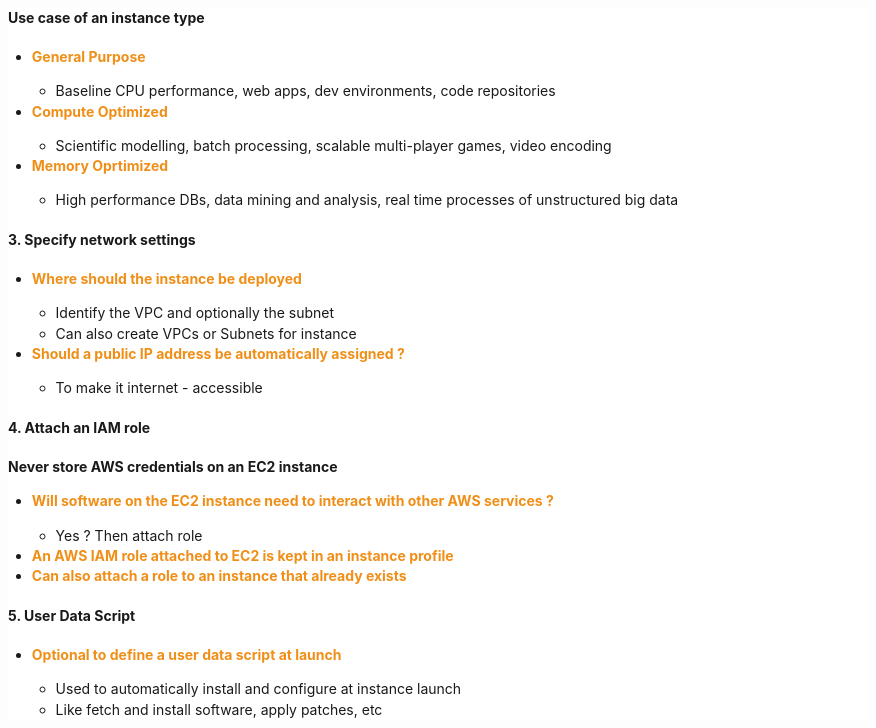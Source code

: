 #### Use case of an instance type
<ul>
	<li><b style="color:#f08f18">General Purpose</b></li>
	<ul>
		<li>Baseline CPU performance, web apps, dev environments, code repositories </li>
	</ul>
  <li><b style="color:#f08f18">Compute Optimized</b></li>
  <ul>
		<li>Scientific modelling, batch processing, scalable multi-player games, video encoding</li>
	</ul>
  <li><b style="color:#f08f18">Memory Oprtimized</b></li>
  <ul>
		<li>High performance DBs, data  mining and analysis, real time processes of unstructured big data</li>
	</ul>
</ul>

<h4><b> 3. Specify network settings </b></h4>
<ul>
	<li><b style="color:#f08f18">Where should the instance be deployed</b></li>
	<ul>
		<li>Identify the VPC and optionally the subnet</li>
    <li>Can also create VPCs or Subnets for instance</li>
	</ul>
  <li><b style="color:#f08f18">Should a public IP address be automatically assigned ?</b></li>
  <ul>
		<li>To make it internet - accessible</li>
	</ul>
</ul>

<h4><b> 4. Attach an IAM role </b></h4>
<b>Never store AWS credentials on an EC2 instance </b>
<ul>
	<li><b style="color:#f08f18">Will software on the EC2 instance need to interact with other AWS services ?</b></li>
	<ul>
		<li>Yes ? Then attach role</li>
	</ul>
  <li><b style="color:#f08f18">An AWS IAM role attached to EC2 is kept in an instance profile</b></li>
  <li><b style="color:#f08f18">Can also attach a role to an instance that already exists</b></li>
</ul>

<h4><b> 5. User Data Script </b></h4>
<ul>
	<li><b style="color:#f08f18">Optional to define a user data script at launch</b></li>
	<ul>
		<li>Used to automatically install and configure at instance launch</li>
    <li>Like fetch and install software, apply patches, etc</li>
	</ul>
</ul>
